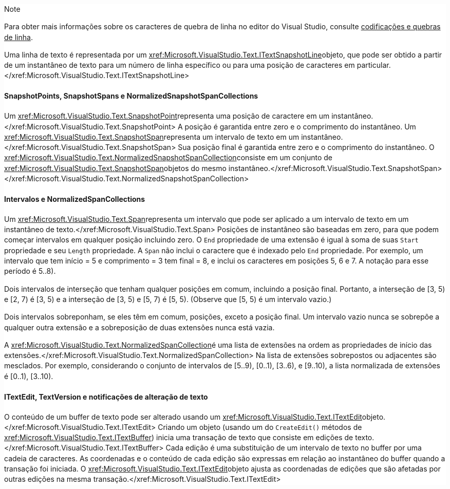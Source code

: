 > [!NOTE]
>  Para obter mais informações sobre os caracteres de quebra de linha no editor do Visual Studio, consulte [codificações e quebras de linha](../ide/encodings-and-line-breaks.md).  
  
 Uma linha de texto é representada por um <xref:Microsoft.VisualStudio.Text.ITextSnapshotLine>objeto, que pode ser obtido a partir de um instantâneo de texto para um número de linha específico ou para uma posição de caracteres em particular.</xref:Microsoft.VisualStudio.Text.ITextSnapshotLine>  
  
#### <a name="snapshotpoints-snapshotspans-and-normalizedsnapshotspancollections"></a>SnapshotPoints, SnapshotSpans e NormalizedSnapshotSpanCollections  
 Um <xref:Microsoft.VisualStudio.Text.SnapshotPoint>representa uma posição de caractere em um instantâneo.</xref:Microsoft.VisualStudio.Text.SnapshotPoint> A posição é garantida entre zero e o comprimento do instantâneo. Um <xref:Microsoft.VisualStudio.Text.SnapshotSpan>representa um intervalo de texto em um instantâneo.</xref:Microsoft.VisualStudio.Text.SnapshotSpan> Sua posição final é garantida entre zero e o comprimento do instantâneo. O <xref:Microsoft.VisualStudio.Text.NormalizedSnapshotSpanCollection>consiste em um conjunto de <xref:Microsoft.VisualStudio.Text.SnapshotSpan>objetos do mesmo instantâneo.</xref:Microsoft.VisualStudio.Text.SnapshotSpan> </xref:Microsoft.VisualStudio.Text.NormalizedSnapshotSpanCollection>  
  
#### <a name="spans-and-normalizedspancollections"></a>Intervalos e NormalizedSpanCollections  
 Um <xref:Microsoft.VisualStudio.Text.Span>representa um intervalo que pode ser aplicado a um intervalo de texto em um instantâneo de texto.</xref:Microsoft.VisualStudio.Text.Span> Posições de instantâneo são baseadas em zero, para que podem começar intervalos em qualquer posição incluindo zero. O `End` propriedade de uma extensão é igual à soma de suas `Start` propriedade e seu `Length` propriedade. A `Span` não inclui o caractere que é indexado pelo `End` propriedade. Por exemplo, um intervalo que tem início = 5 e comprimento = 3 tem final = 8, e inclui os caracteres em posições 5, 6 e 7. A notação para esse período é 5..8).  
  
 Dois intervalos de interseção que tenham qualquer posições em comum, incluindo a posição final. Portanto, a interseção de [3, 5) e [2, 7) é [3, 5) e a interseção de [3, 5) e [5, 7) é [5, 5). (Observe que [5, 5) é um intervalo vazio.)  
  
 Dois intervalos sobreponham, se eles têm em comum, posições, exceto a posição final. Um intervalo vazio nunca se sobrepõe a qualquer outra extensão e a sobreposição de duas extensões nunca está vazia.  
  
 A <xref:Microsoft.VisualStudio.Text.NormalizedSpanCollection>é uma lista de extensões na ordem as propriedades de início das extensões.</xref:Microsoft.VisualStudio.Text.NormalizedSpanCollection> Na lista de extensões sobrepostos ou adjacentes são mesclados. Por exemplo, considerando o conjunto de intervalos de [5..9), [0..1), [3..6), e [9..10), a lista normalizada de extensões é [0..1), [3..10).  
  
#### <a name="itextedit-textversion-and-text-change-notifications"></a>ITextEdit, TextVersion e notificações de alteração de texto  
 O conteúdo de um buffer de texto pode ser alterado usando um <xref:Microsoft.VisualStudio.Text.ITextEdit>objeto.</xref:Microsoft.VisualStudio.Text.ITextEdit> Criando um objeto (usando um do `CreateEdit()` métodos de <xref:Microsoft.VisualStudio.Text.ITextBuffer>) inicia uma transação de texto que consiste em edições de texto.</xref:Microsoft.VisualStudio.Text.ITextBuffer> Cada edição é uma substituição de um intervalo de texto no buffer por uma cadeia de caracteres. As coordenadas e o conteúdo de cada edição são expressas em relação ao instantâneo do buffer quando a transação foi iniciada. O <xref:Microsoft.VisualStudio.Text.ITextEdit>objeto ajusta as coordenadas de edições que são afetadas por outras edições na mesma transação.</xref:Microsoft.VisualStudio.Text.ITextEdit>  
  